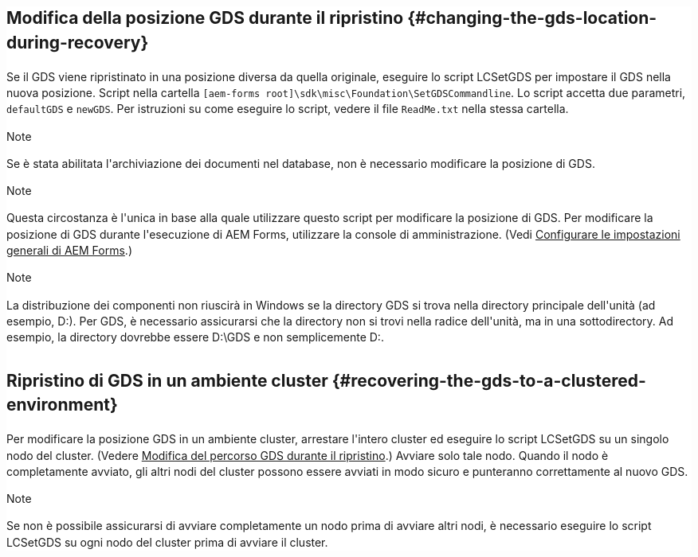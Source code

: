 ## Modifica della posizione GDS durante il ripristino {#changing-the-gds-location-during-recovery}

Se il GDS viene ripristinato in una posizione diversa da quella originale, eseguire lo script LCSetGDS per impostare il GDS nella nuova posizione. Script nella cartella `[aem-forms root]\sdk\misc\Foundation\SetGDSCommandline`. Lo script accetta due parametri, `defaultGDS` e `newGDS`. Per istruzioni su come eseguire lo script, vedere il file `ReadMe.txt` nella stessa cartella.

>[!NOTE]
>
>Se è stata abilitata l&#39;archiviazione dei documenti nel database, non è necessario modificare la posizione di GDS.

>[!NOTE]
>
>Questa circostanza è l&#39;unica in base alla quale utilizzare questo script per modificare la posizione di GDS. Per modificare la posizione di GDS durante l&#39;esecuzione di AEM Forms, utilizzare la console di amministrazione. (Vedi [Configurare le impostazioni generali di AEM Forms](/help/forms/using/admin-help/configure-general-aem-forms-settings.md#configure-general-aem-forms-settings).)

>[!NOTE]
>
>La distribuzione dei componenti non riuscirà in Windows se la directory GDS si trova nella directory principale dell&#39;unità (ad esempio, D:\). Per GDS, è necessario assicurarsi che la directory non si trovi nella radice dell&#39;unità, ma in una sottodirectory. Ad esempio, la directory dovrebbe essere D:\GDS e non semplicemente D:\.

## Ripristino di GDS in un ambiente cluster {#recovering-the-gds-to-a-clustered-environment}

Per modificare la posizione GDS in un ambiente cluster, arrestare l&#39;intero cluster ed eseguire lo script LCSetGDS su un singolo nodo del cluster. (Vedere [Modifica del percorso GDS durante il ripristino](recovering-aem-forms-data.md#changing-the-gds-location-during-recovery).) Avviare solo tale nodo. Quando il nodo è completamente avviato, gli altri nodi del cluster possono essere avviati in modo sicuro e punteranno correttamente al nuovo GDS.

>[!NOTE]
>
>Se non è possibile assicurarsi di avviare completamente un nodo prima di avviare altri nodi, è necessario eseguire lo script LCSetGDS su ogni nodo del cluster prima di avviare il cluster.
